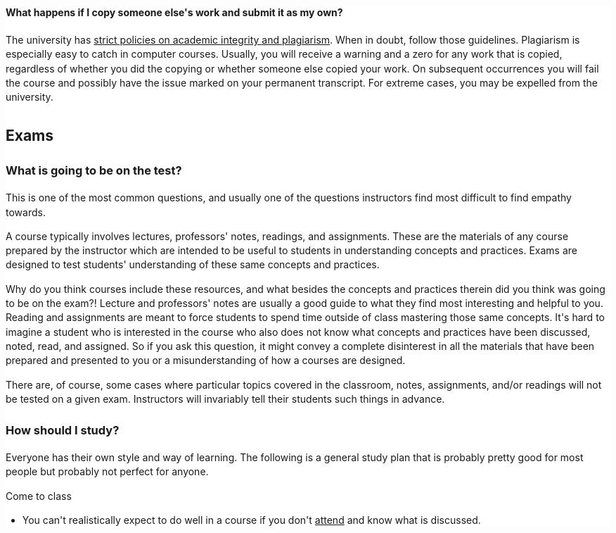 #### What happens if I copy someone else\'s work and submit it as my own?

The university has [strict policies on academic integrity and
plagiarism](http://cas.nyu.edu/page/academicintegrity). When in doubt,
follow those guidelines. Plagiarism is especially easy to catch in
computer courses. Usually, you will receive a warning and a zero for any
work that is copied, regardless of whether you did the copying or
whether someone else copied your work. On subsequent occurrences you
will fail the course and possibly have the issue marked on your
permanent transcript. For extreme cases, you may be expelled from the
university.

## Exams

### What is going to be on the test?

This is one of the most common questions, and usually one of the
questions instructors find most difficult to find empathy towards.

A course typically involves lectures, professors\' notes, readings, and
assignments. These are the materials of any course prepared by the
instructor which are intended to be useful to students in understanding
concepts and practices. Exams are designed to test students\'
understanding of these same concepts and practices.

Why do you think courses include these resources, and what besides the
concepts and practices therein did you think was going to be on the
exam?! Lecture and professors\' notes are usually a good guide to what
they find most interesting and helpful to you. Reading and assignments
are meant to force students to spend time outside of class mastering
those same concepts. It\'s hard to imagine a student who is interested
in the course who also does not know what concepts and practices have
been discussed, noted, read, and assigned. So if you ask this question,
it might convey a complete disinterest in all the materials that have
been prepared and presented to you or a misunderstanding of how a
courses are designed.

There are, of course, some cases where particular topics covered in the
classroom, notes, assignments, and/or readings will not be tested on a
given exam. Instructors will invariably tell their students such things
in advance.

### How should I study?

Everyone has their own style and way of learning. The following is a
general study plan that is probably pretty good for most people but
probably not perfect for anyone.

Come to class

- You can\'t realistically expect to do well in a course if you don\'t
  [attend](#Attendance) and know what is discussed.
